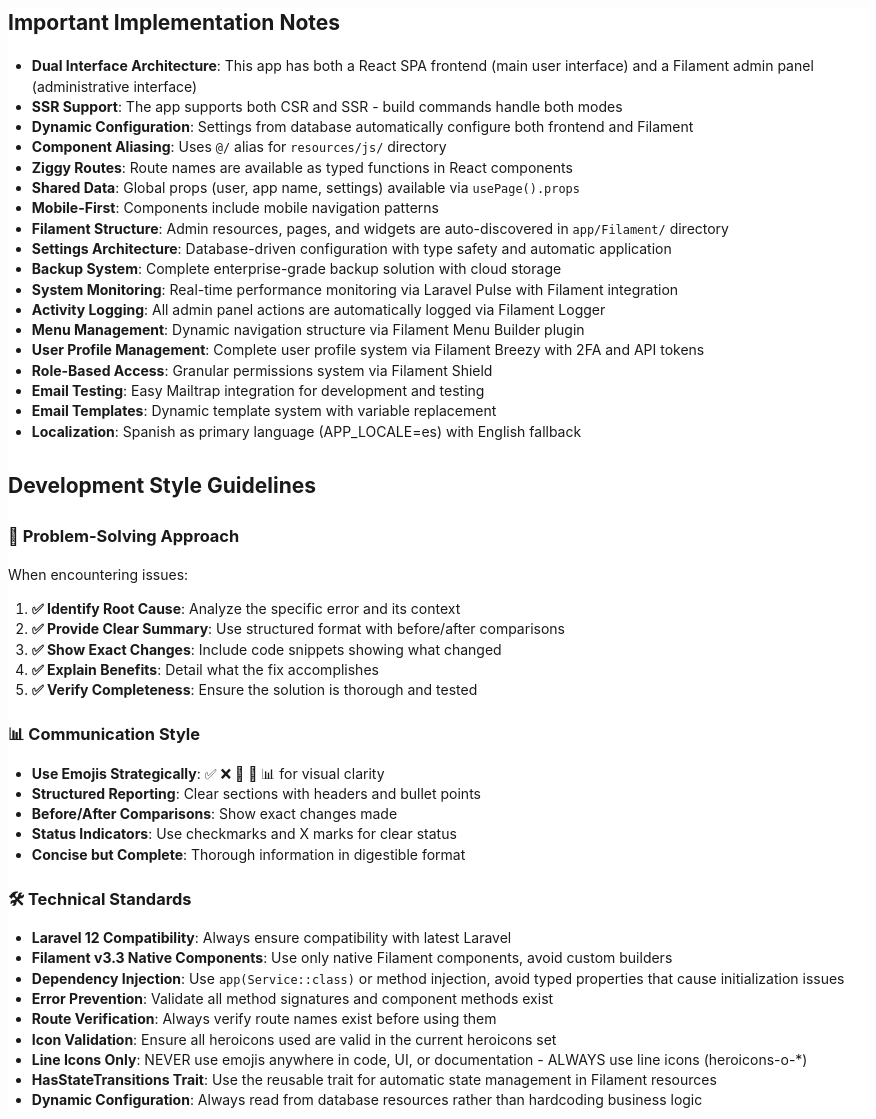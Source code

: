 ## Important Implementation Notes

- **Dual Interface Architecture**: This app has both a React SPA frontend (main user interface) and a Filament admin panel (administrative interface)
- **SSR Support**: The app supports both CSR and SSR - build commands handle both modes
- **Dynamic Configuration**: Settings from database automatically configure both frontend and Filament
- **Component Aliasing**: Uses `@/` alias for `resources/js/` directory
- **Ziggy Routes**: Route names are available as typed functions in React components
- **Shared Data**: Global props (user, app name, settings) available via `usePage().props`
- **Mobile-First**: Components include mobile navigation patterns
- **Filament Structure**: Admin resources, pages, and widgets are auto-discovered in `app/Filament/` directory
- **Settings Architecture**: Database-driven configuration with type safety and automatic application
- **Backup System**: Complete enterprise-grade backup solution with cloud storage
- **System Monitoring**: Real-time performance monitoring via Laravel Pulse with Filament integration
- **Activity Logging**: All admin panel actions are automatically logged via Filament Logger
- **Menu Management**: Dynamic navigation structure via Filament Menu Builder plugin
- **User Profile Management**: Complete user profile system via Filament Breezy with 2FA and API tokens
- **Role-Based Access**: Granular permissions system via Filament Shield
- **Email Testing**: Easy Mailtrap integration for development and testing
- **Email Templates**: Dynamic template system with variable replacement
- **Localization**: Spanish as primary language (APP_LOCALE=es) with English fallback

## Development Style Guidelines

### 🎯 **Problem-Solving Approach**

When encountering issues:

1. **✅ Identify Root Cause**: Analyze the specific error and its context
2. **✅ Provide Clear Summary**: Use structured format with before/after comparisons
3. **✅ Show Exact Changes**: Include code snippets showing what changed
4. **✅ Explain Benefits**: Detail what the fix accomplishes
5. **✅ Verify Completeness**: Ensure the solution is thorough and tested

### 📊 **Communication Style**

- **Use Emojis Strategically**: ✅ ❌ 🔧 🎯 📊 for visual clarity
- **Structured Reporting**: Clear sections with headers and bullet points
- **Before/After Comparisons**: Show exact changes made
- **Status Indicators**: Use checkmarks and X marks for clear status
- **Concise but Complete**: Thorough information in digestible format

### 🛠️ **Technical Standards**

- **Laravel 12 Compatibility**: Always ensure compatibility with latest Laravel
- **Filament v3.3 Native Components**: Use only native Filament components, avoid custom builders
- **Dependency Injection**: Use `app(Service::class)` or method injection, avoid typed properties that cause initialization issues
- **Error Prevention**: Validate all method signatures and component methods exist
- **Route Verification**: Always verify route names exist before using them
- **Icon Validation**: Ensure all heroicons used are valid in the current heroicons set
- **Line Icons Only**: NEVER use emojis anywhere in code, UI, or documentation - ALWAYS use line icons (heroicons-o-\*)
- **HasStateTransitions Trait**: Use the reusable trait for automatic state management in Filament resources
- **Dynamic Configuration**: Always read from database resources rather than hardcoding business logic
